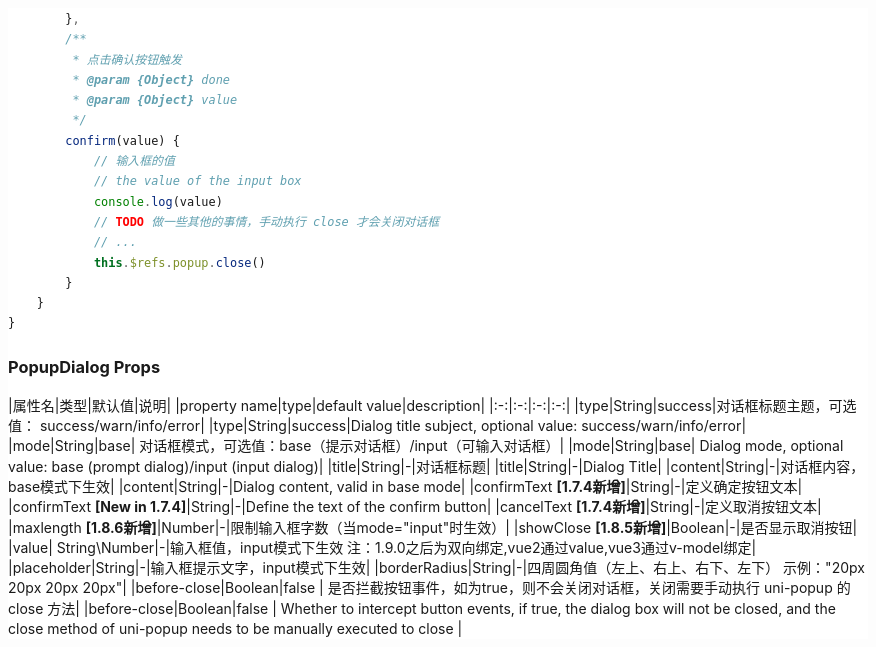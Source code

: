 ```javascript
		},
		/**
		 * 点击确认按钮触发
		 * @param {Object} done
		 * @param {Object} value
		 */
		confirm(value) {
			// 输入框的值
			// the value of the input box
			console.log(value)
			// TODO 做一些其他的事情，手动执行 close 才会关闭对话框
			// ...
			this.$refs.popup.close()
		}
	}
}
```

### PopupDialog Props

|属性名|类型|默认值|说明|
|property name|type|default value|description|
|:-:|:-:|:-:|:-:|
|type|String|success|对话框标题主题，可选值： success/warn/info/error|
|type|String|success|Dialog title subject, optional value: success/warn/info/error|
|mode|String|base| 对话框模式，可选值：base（提示对话框）/input（可输入对话框）|
|mode|String|base| Dialog mode, optional value: base (prompt dialog)/input (input dialog)|
|title|String|-|对话框标题|
|title|String|-|Dialog Title|
|content|String|-|对话框内容，base模式下生效|
|content|String|-|Dialog content, valid in base mode|
|confirmText **[1.7.4新增]**|String|-|定义确定按钮文本|
|confirmText **[New in 1.7.4]**|String|-|Define the text of the confirm button|
|cancelText **[1.7.4新增]**|String|-|定义取消按钮文本|
|maxlength **[1.8.6新增]**|Number|-|限制输入框字数（当mode="input"时生效）|
|showClose **[1.8.5新增]**|Boolean|-|是否显示取消按钮|
|value| String\Number|-|输入框值，input模式下生效 注：1.9.0之后为双向绑定,vue2通过value,vue3通过v-model绑定|
|placeholder|String|-|输入框提示文字，input模式下生效|
|borderRadius|String|-|四周圆角值（左上、右上、右下、左下） 示例："20px 20px 20px 20px"|
|before-close|Boolean|false	| 是否拦截按钮事件，如为true，则不会关闭对话框，关闭需要手动执行 uni-popup 的 close 方法|
|before-close|Boolean|false | Whether to intercept button events, if true, the dialog box will not be closed, and the close method of uni-popup needs to be manually executed to close |
